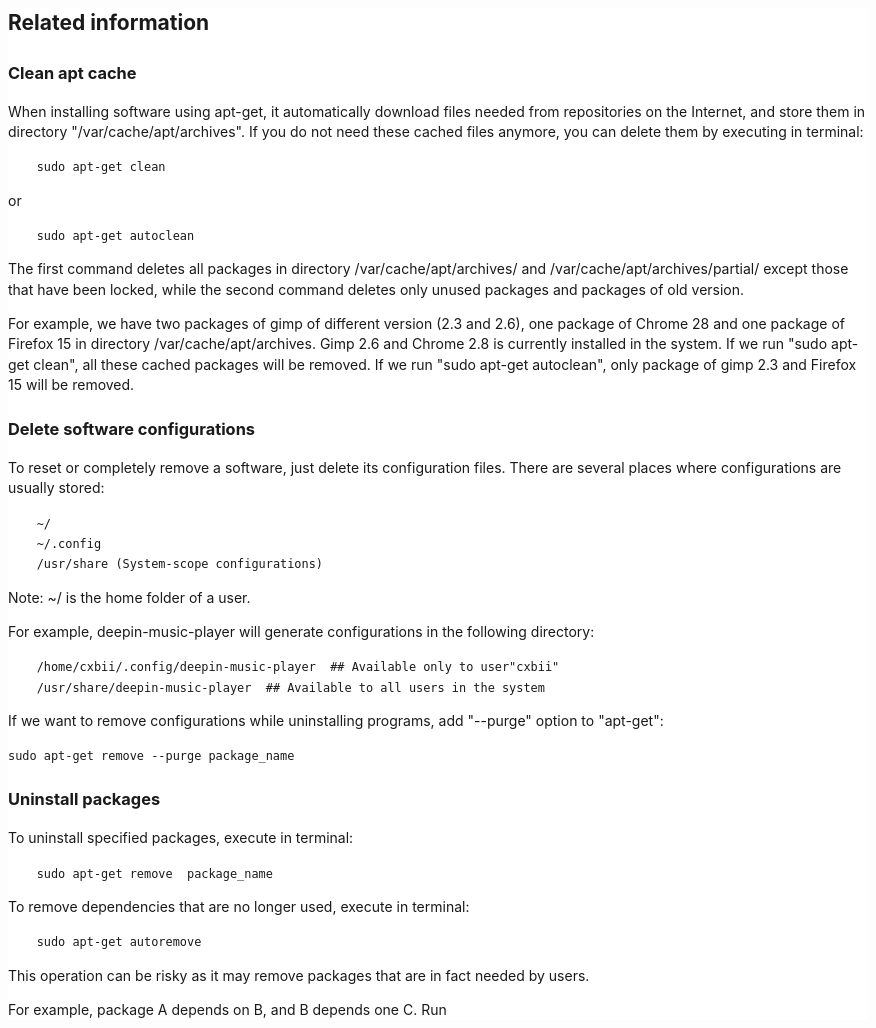 ## Related information

### Clean apt cache

When installing software using apt-get, it automatically download files needed from repositories on the Internet, and store them in directory "/var/cache/apt/archives". If you do not need these cached files anymore, you can delete them by executing in terminal:

        sudo apt-get clean

or

        sudo apt-get autoclean

The first command deletes all packages in directory /var/cache/apt/archives/ and /var/cache/apt/archives/partial/ except those that have been locked, while the second command deletes only unused packages and packages of old version.

For example, we have two packages of gimp of different version (2.3 and 2.6), one package of Chrome 28 and one package of Firefox 15  in directory /var/cache/apt/archives. Gimp 2.6 and Chrome 2.8 is currently installed in the system. If we run "sudo apt-get clean", all these cached packages will be removed. If we run "sudo apt-get autoclean", only package of gimp 2.3 and Firefox 15 will be removed.

### Delete software configurations

To reset or completely remove a software, just delete its configuration files. There are several places where configurations are usually stored:

        ~/
        ~/.config
        /usr/share (System-scope configurations)

Note: ~/ is the home folder of a user.

For example, deepin-music-player will generate configurations in the following directory:

        /home/cxbii/.config/deepin-music-player  ## Available only to user"cxbii"
        /usr/share/deepin-music-player  ## Available to all users in the system

If we want to remove configurations while uninstalling programs, add "--purge" option to "apt-get":

    sudo apt-get remove --purge package_name

### Uninstall packages

To uninstall specified packages, execute in terminal:

        sudo apt-get remove  package_name

To remove dependencies that are no longer used, execute in terminal:

        sudo apt-get autoremove

This operation can be risky as it may remove packages that are in fact needed by users.

For example, package A depends on B, and B depends one C. Run
